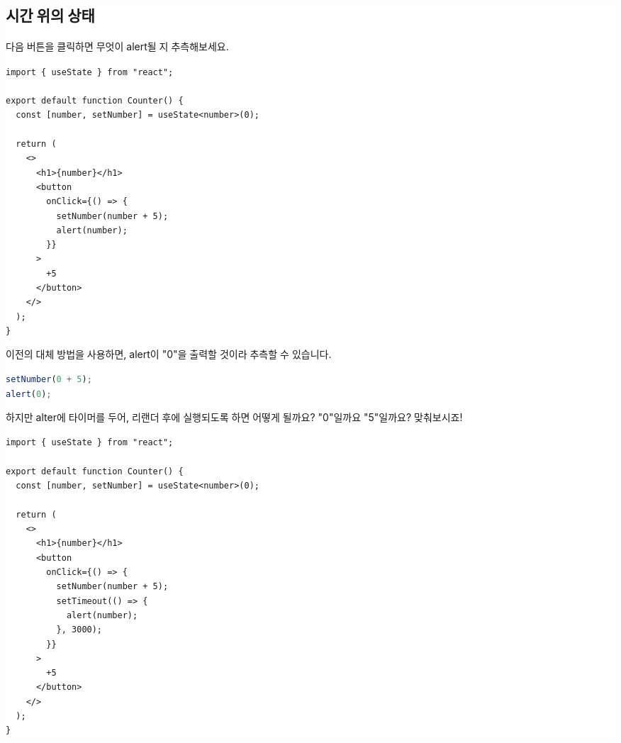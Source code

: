 ## 시간 위의 상태

다음 버튼을 클릭하면 무엇이 alert될 지 추측해보세요.

```tsx
import { useState } from "react";

export default function Counter() {
  const [number, setNumber] = useState<number>(0);

  return (
    <>
      <h1>{number}</h1>
      <button
        onClick={() => {
          setNumber(number + 5);
          alert(number);
        }}
      >
        +5
      </button>
    </>
  );
}
```

이전의 대체 방법을 사용하면, alert이 "0"을 출력할 것이라 추측할 수 있습니다.

```ts
setNumber(0 + 5);
alert(0);
```

하지만 alter에 타이머를 두어, 리랜더 후에 실행되도록 하면 어떻게 될까요? "0"일까요 "5"일까요? 맞춰보시죠!

```tsx
import { useState } from "react";

export default function Counter() {
  const [number, setNumber] = useState<number>(0);

  return (
    <>
      <h1>{number}</h1>
      <button
        onClick={() => {
          setNumber(number + 5);
          setTimeout(() => {
            alert(number);
          }, 3000);
        }}
      >
        +5
      </button>
    </>
  );
}
```
